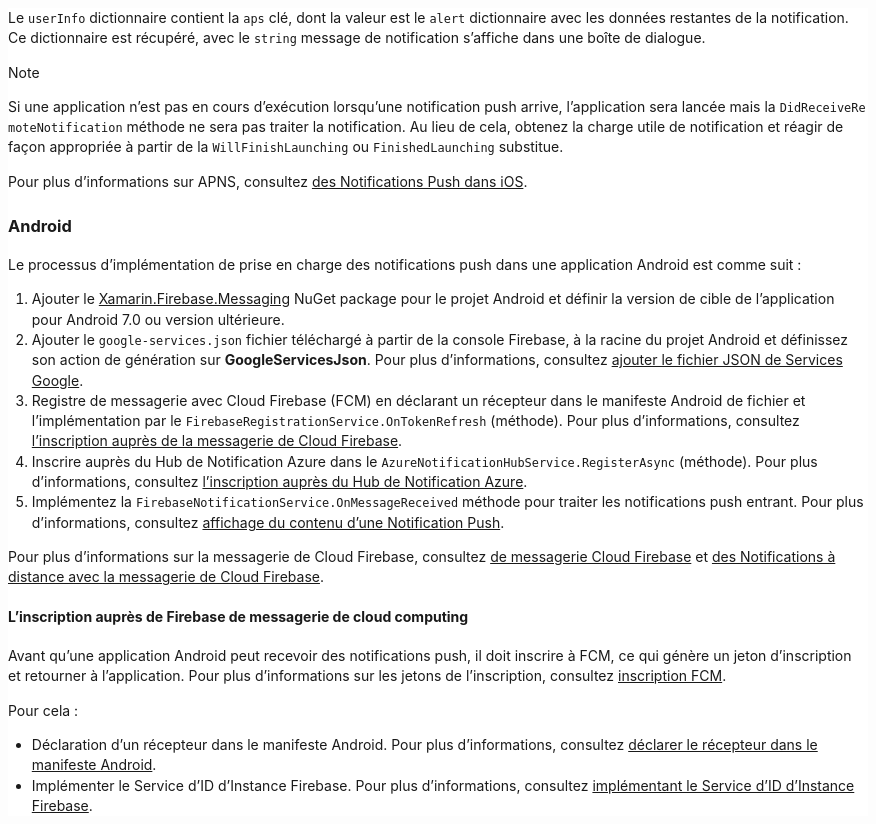 Le `userInfo` dictionnaire contient la `aps` clé, dont la valeur est le `alert` dictionnaire avec les données restantes de la notification. Ce dictionnaire est récupéré, avec le `string` message de notification s’affiche dans une boîte de dialogue.

> [!NOTE]
> Si une application n’est pas en cours d’exécution lorsqu’une notification push arrive, l’application sera lancée mais la `DidReceiveRemoteNotification` méthode ne sera pas traiter la notification. Au lieu de cela, obtenez la charge utile de notification et réagir de façon appropriée à partir de la `WillFinishLaunching` ou `FinishedLaunching` substitue.

Pour plus d’informations sur APNS, consultez [des Notifications Push dans iOS](~/ios/platform/user-notifications/deprecated/remote-notifications-in-ios.md).

### <a name="android"></a>Android

Le processus d’implémentation de prise en charge des notifications push dans une application Android est comme suit :

1. Ajouter le [Xamarin.Firebase.Messaging](https://www.nuget.org/packages/Xamarin.Firebase.Messaging/) NuGet package pour le projet Android et définir la version de cible de l’application pour Android 7.0 ou version ultérieure.
1. Ajouter le `google-services.json` fichier téléchargé à partir de la console Firebase, à la racine du projet Android et définissez son action de génération sur **GoogleServicesJson**. Pour plus d’informations, consultez [ajouter le fichier JSON de Services Google](~/android/data-cloud/google-messaging/remote-notifications-with-fcm.md).
1. Registre de messagerie avec Cloud Firebase (FCM) en déclarant un récepteur dans le manifeste Android de fichier et l’implémentation par le `FirebaseRegistrationService.OnTokenRefresh` (méthode). Pour plus d’informations, consultez [l’inscription auprès de la messagerie de Cloud Firebase](#android_register_fcm).
1. Inscrire auprès du Hub de Notification Azure dans le `AzureNotificationHubService.RegisterAsync` (méthode). Pour plus d’informations, consultez [l’inscription auprès du Hub de Notification Azure](#android_register_azure).
1. Implémentez la `FirebaseNotificationService.OnMessageReceived` méthode pour traiter les notifications push entrant. Pour plus d’informations, consultez [affichage du contenu d’une Notification Push](#android_displaying_notification).

Pour plus d’informations sur la messagerie de Cloud Firebase, consultez [de messagerie Cloud Firebase](~/android/data-cloud/google-messaging/firebase-cloud-messaging.md) et [des Notifications à distance avec la messagerie de Cloud Firebase](~/android/data-cloud/google-messaging/remote-notifications-with-fcm.md).

<a name="android_register_fcm" />

#### <a name="registering-with-firebase-cloud-messaging"></a>L’inscription auprès de Firebase de messagerie de cloud computing

Avant qu’une application Android peut recevoir des notifications push, il doit inscrire à FCM, ce qui génère un jeton d’inscription et retourner à l’application. Pour plus d’informations sur les jetons de l’inscription, consultez [inscription FCM](~/android/data-cloud/google-messaging/firebase-cloud-messaging.md#registration).

Pour cela :

- Déclaration d’un récepteur dans le manifeste Android. Pour plus d’informations, consultez [déclarer le récepteur dans le manifeste Android](#declaring_a_receiver).
- Implémenter le Service d’ID d’Instance Firebase. Pour plus d’informations, consultez [implémentant le Service d’ID d’Instance Firebase](#implementing-firebase-instance-id-service).
